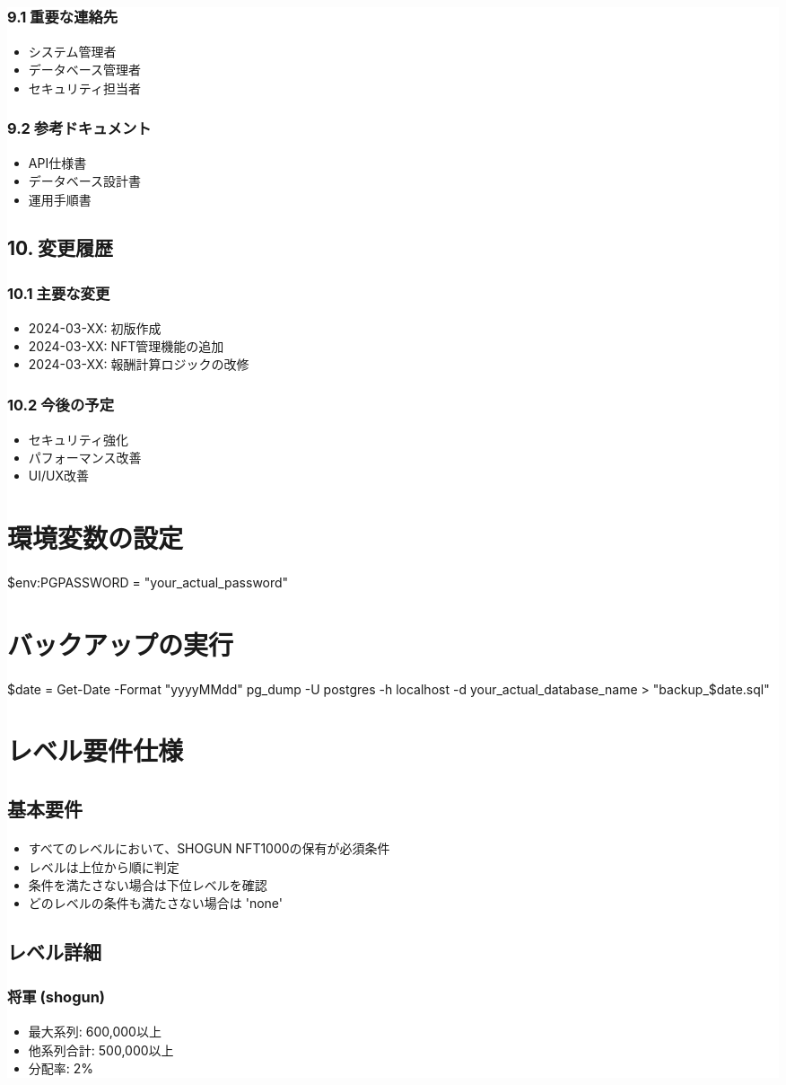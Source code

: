 ### 9.1 重要な連絡先
- システム管理者
- データベース管理者
- セキュリティ担当者

### 9.2 参考ドキュメント
- API仕様書
- データベース設計書
- 運用手順書

## 10. 変更履歴

### 10.1 主要な変更
- 2024-03-XX: 初版作成
- 2024-03-XX: NFT管理機能の追加
- 2024-03-XX: 報酬計算ロジックの改修

### 10.2 今後の予定
- セキュリティ強化
- パフォーマンス改善
- UI/UX改善 

# 環境変数の設定
$env:PGPASSWORD = "your_actual_password"

# バックアップの実行
$date = Get-Date -Format "yyyyMMdd"
pg_dump -U postgres -h localhost -d your_actual_database_name > "backup_$date.sql"

# レベル要件仕様

## 基本要件
- すべてのレベルにおいて、SHOGUN NFT1000の保有が必須条件
- レベルは上位から順に判定
- 条件を満たさない場合は下位レベルを確認
- どのレベルの条件も満たさない場合は 'none'

## レベル詳細

### 将軍 (shogun)
- 最大系列: 600,000以上
- 他系列合計: 500,000以上
- 分配率: 2%
